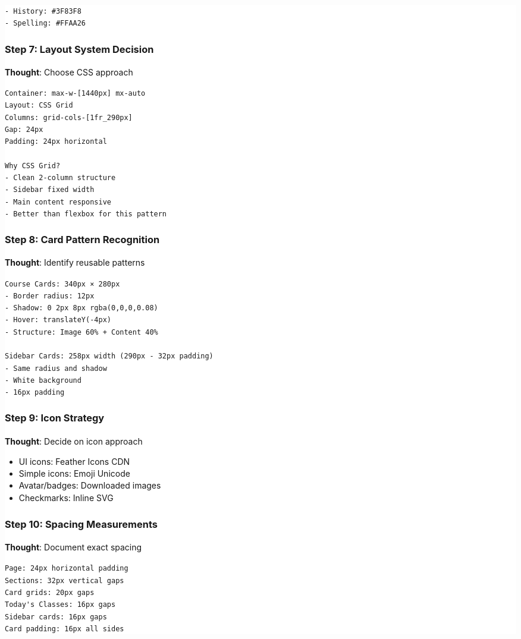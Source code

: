 ```
- History: #3F83F8
- Spelling: #FFAA26
```

### Step 7: Layout System Decision
**Thought**: Choose CSS approach
```
Container: max-w-[1440px] mx-auto
Layout: CSS Grid
Columns: grid-cols-[1fr_290px]
Gap: 24px
Padding: 24px horizontal

Why CSS Grid?
- Clean 2-column structure
- Sidebar fixed width
- Main content responsive
- Better than flexbox for this pattern
```

### Step 8: Card Pattern Recognition
**Thought**: Identify reusable patterns
```
Course Cards: 340px × 280px
- Border radius: 12px
- Shadow: 0 2px 8px rgba(0,0,0,0.08)
- Hover: translateY(-4px)
- Structure: Image 60% + Content 40%

Sidebar Cards: 258px width (290px - 32px padding)
- Same radius and shadow
- White background
- 16px padding
```

### Step 9: Icon Strategy
**Thought**: Decide on icon approach
- UI icons: Feather Icons CDN
- Simple icons: Emoji Unicode
- Avatar/badges: Downloaded images
- Checkmarks: Inline SVG

### Step 10: Spacing Measurements
**Thought**: Document exact spacing
```
Page: 24px horizontal padding
Sections: 32px vertical gaps
Card grids: 20px gaps
Today's Classes: 16px gaps
Sidebar cards: 16px gaps
Card padding: 16px all sides
```

